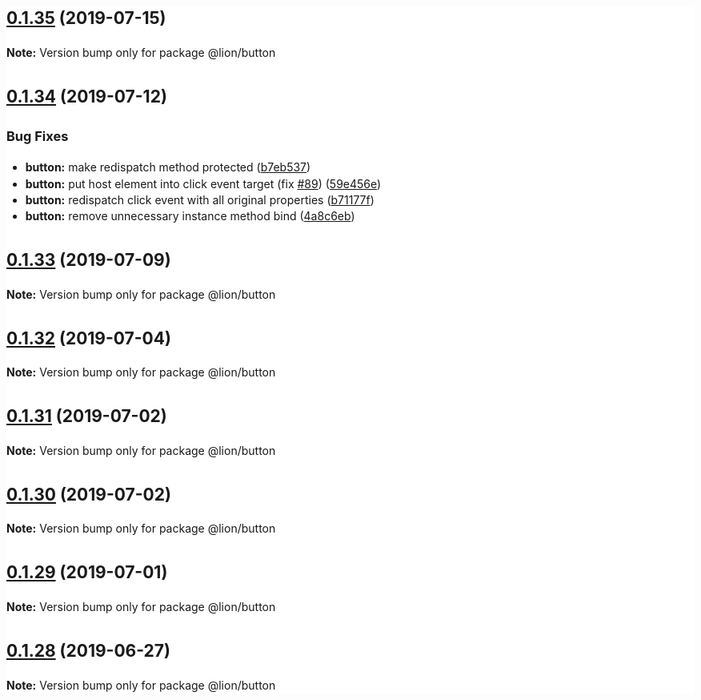 ## [0.1.35](https://github.com/ing-bank/lion/compare/@lion/button@0.1.34...@lion/button@0.1.35) (2019-07-15)

**Note:** Version bump only for package @lion/button

## [0.1.34](https://github.com/ing-bank/lion/compare/@lion/button@0.1.33...@lion/button@0.1.34) (2019-07-12)

### Bug Fixes

- **button:** make redispatch method protected ([b7eb537](https://github.com/ing-bank/lion/commit/b7eb537))
- **button:** put host element into click event target (fix [#89](https://github.com/ing-bank/lion/issues/89)) ([59e456e](https://github.com/ing-bank/lion/commit/59e456e))
- **button:** redispatch click event with all original properties ([b71177f](https://github.com/ing-bank/lion/commit/b71177f))
- **button:** remove unnecessary instance method bind ([4a8c6eb](https://github.com/ing-bank/lion/commit/4a8c6eb))

## [0.1.33](https://github.com/ing-bank/lion/compare/@lion/button@0.1.32...@lion/button@0.1.33) (2019-07-09)

**Note:** Version bump only for package @lion/button

## [0.1.32](https://github.com/ing-bank/lion/compare/@lion/button@0.1.31...@lion/button@0.1.32) (2019-07-04)

**Note:** Version bump only for package @lion/button

## [0.1.31](https://github.com/ing-bank/lion/compare/@lion/button@0.1.30...@lion/button@0.1.31) (2019-07-02)

**Note:** Version bump only for package @lion/button

## [0.1.30](https://github.com/ing-bank/lion/compare/@lion/button@0.1.29...@lion/button@0.1.30) (2019-07-02)

**Note:** Version bump only for package @lion/button

## [0.1.29](https://github.com/ing-bank/lion/compare/@lion/button@0.1.28...@lion/button@0.1.29) (2019-07-01)

**Note:** Version bump only for package @lion/button

## [0.1.28](https://github.com/ing-bank/lion/compare/@lion/button@0.1.27...@lion/button@0.1.28) (2019-06-27)

**Note:** Version bump only for package @lion/button
